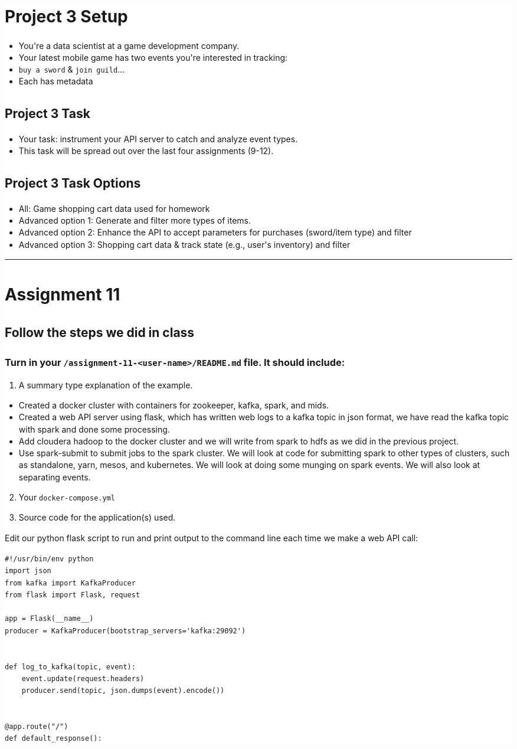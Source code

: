 # Project 3 Setup

- You're a data scientist at a game development company.  
- Your latest mobile game has two events you're interested in tracking:
- `buy a sword` & `join guild`...
- Each has metadata

## Project 3 Task
- Your task: instrument your API server to catch and analyze event types.
- This task will be spread out over the last four assignments (9-12).

## Project 3 Task Options

- All: Game shopping cart data used for homework
- Advanced option 1: Generate and filter more types of items.
- Advanced option 2: Enhance the API to accept parameters for purchases (sword/item type) and filter
- Advanced option 3: Shopping cart data & track state (e.g., user's inventory) and filter


---

# Assignment 11

## Follow the steps we did in class


### Turn in your `/assignment-11-<user-name>/README.md` file. It should include:
1) A summary type explanation of the example.

  - Created a docker cluster with containers for zookeeper, kafka, spark, and mids.
  - Created a web API server using flask, which has written web logs to a kafka topic in json format, we have read the kafka topic with spark and done some processing.
  - Add cloudera hadoop to the docker cluster and we will write from spark to hdfs as we did in the previous project.
  - Use spark-submit to submit jobs to the spark cluster. We will look at code for submitting spark to other types of clusters, such as standalone, yarn, mesos, and kubernetes. We will look at doing some munging on spark events. We will also look at separating events.

2) Your `docker-compose.yml`

3) Source code for the application(s) used.

Edit our python flask script to run and print output to the command line each time we make a web API call:
```
#!/usr/bin/env python
import json
from kafka import KafkaProducer
from flask import Flask, request

app = Flask(__name__)
producer = KafkaProducer(bootstrap_servers='kafka:29092')


def log_to_kafka(topic, event):
    event.update(request.headers)
    producer.send(topic, json.dumps(event).encode())


@app.route("/")
def default_response():
```